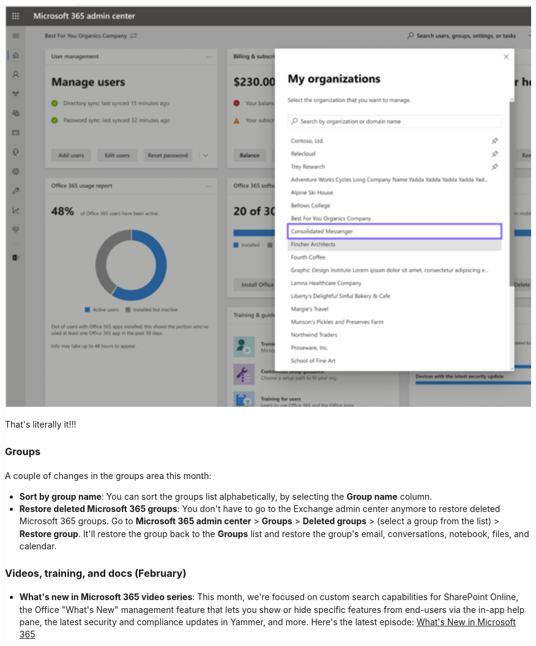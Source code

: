 ![Screen capture: top of the Home page showing organization profile name with the switcher icon.](../media/MAC-OrgSwitcherSelected.png)

That's literally it!!!

### Groups

A couple of changes in the groups area this month:

- **Sort by group name**: You can sort the groups list alphabetically, by selecting the **Group name** column.
- **Restore deleted Microsoft 365 groups**: You don't have to go to the Exchange admin center anymore to restore  deleted Microsoft 365 groups. Go to **Microsoft 365 admin center** \> **Groups** \> **Deleted groups** \> (select a group from the list) \> **Restore group**. It'll restore the group back to the **Groups** list and restore the group's email, conversations, notebook, files, and calendar.

### Videos, training, and docs (February)

- **What's new in Microsoft 365 video series**: This month, we're focused on custom search capabilities for SharePoint Online, the Office "What's New" management feature that lets you show or hide specific features from end-users via the in-app help pane, the latest security and compliance updates in Yammer, and more. Here's the latest episode: [What's New in Microsoft 365](https://go.microsoft.com/fwlink/p/?linkid=2118096)
